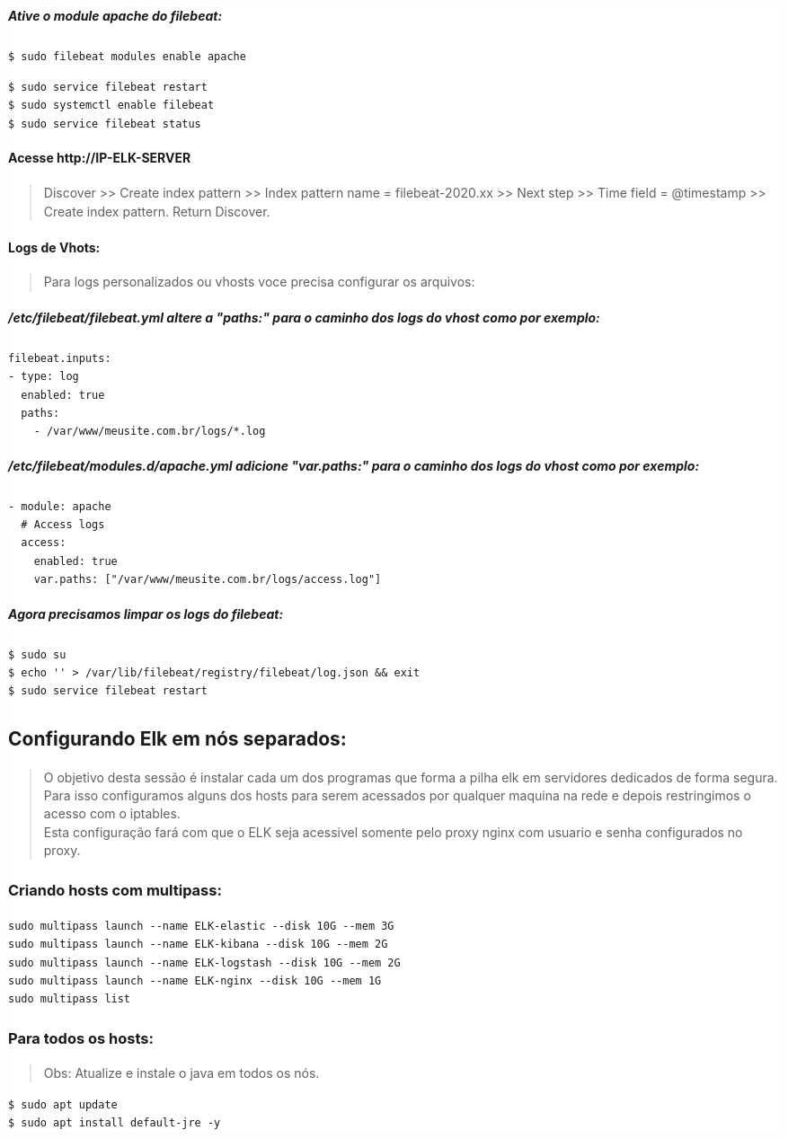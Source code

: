 ##### Ative o module apache do filebeat:
```
$ sudo filebeat modules enable apache
```

``` 
$ sudo service filebeat restart
$ sudo systemctl enable filebeat
$ sudo service filebeat status
``` 

#### Acesse http://IP-ELK-SERVER
> Discover >> Create index pattern >> Index pattern name = filebeat-2020.xx >> Next step >> Time field = @timestamp >> Create index pattern. Return Discover. 


#### Logs de Vhots:
> Para logs personalizados ou vhosts voce precisa configurar os arquivos:
##### /etc/filebeat/filebeat.yml altere a "paths:" para o caminho dos logs do vhost como por exemplo:
```
filebeat.inputs:
- type: log
  enabled: true
  paths:
    - /var/www/meusite.com.br/logs/*.log
```

##### /etc/filebeat/modules.d/apache.yml adicione "var.paths:" para o caminho dos logs do vhost como por exemplo:
```
- module: apache
  # Access logs
  access:
    enabled: true
    var.paths: ["/var/www/meusite.com.br/logs/access.log"]
```

##### Agora precisamos limpar os logs do filebeat:
```
$ sudo su
$ echo '' > /var/lib/filebeat/registry/filebeat/log.json && exit
$ sudo service filebeat restart
```
## Configurando Elk em nós separados:
> O objetivo desta sessão é instalar cada um dos programas que forma a pilha elk em servidores dedicados de forma segura.  
> Para isso configuramos alguns dos hosts para serem acessados por qualquer maquina na rede e depois restringimos o acesso com o iptables.  
> Esta configuração fará com que o ELK seja acessivel somente pelo proxy nginx com usuario e senha configurados no proxy.  

### Criando hosts com multipass:
```
sudo multipass launch --name ELK-elastic --disk 10G --mem 3G
sudo multipass launch --name ELK-kibana --disk 10G --mem 2G
sudo multipass launch --name ELK-logstash --disk 10G --mem 2G
sudo multipass launch --name ELK-nginx --disk 10G --mem 1G
sudo multipass list
```
### Para todos os hosts:
> Obs: Atualize e instale o java em todos os nós.
```
$ sudo apt update
$ sudo apt install default-jre -y
```